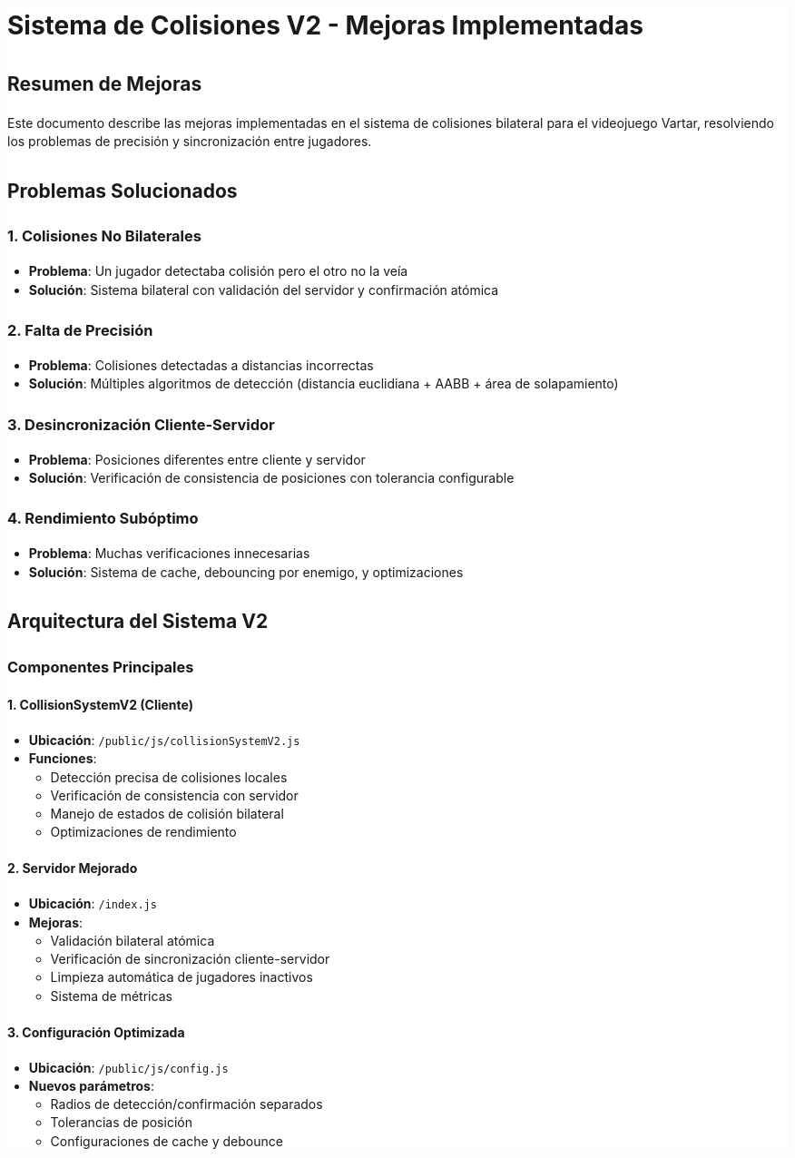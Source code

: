 # Sistema de Colisiones V2 - Mejoras Implementadas

## Resumen de Mejoras

Este documento describe las mejoras implementadas en el sistema de colisiones bilateral para el videojuego Vartar, resolviendo los problemas de precisión y sincronización entre jugadores.

## Problemas Solucionados

### 1. **Colisiones No Bilaterales**
- **Problema**: Un jugador detectaba colisión pero el otro no la veía
- **Solución**: Sistema bilateral con validación del servidor y confirmación atómica

### 2. **Falta de Precisión**
- **Problema**: Colisiones detectadas a distancias incorrectas
- **Solución**: Múltiples algoritmos de detección (distancia euclidiana + AABB + área de solapamiento)

### 3. **Desincronización Cliente-Servidor**
- **Problema**: Posiciones diferentes entre cliente y servidor
- **Solución**: Verificación de consistencia de posiciones con tolerancia configurable

### 4. **Rendimiento Subóptimo**
- **Problema**: Muchas verificaciones innecesarias
- **Solución**: Sistema de cache, debouncing por enemigo, y optimizaciones

## Arquitectura del Sistema V2

### Componentes Principales

#### 1. **CollisionSystemV2** (Cliente)
- **Ubicación**: `/public/js/collisionSystemV2.js`
- **Funciones**: 
  - Detección precisa de colisiones locales
  - Verificación de consistencia con servidor
  - Manejo de estados de colisión bilateral
  - Optimizaciones de rendimiento

#### 2. **Servidor Mejorado** 
- **Ubicación**: `/index.js`
- **Mejoras**:
  - Validación bilateral atómica
  - Verificación de sincronización cliente-servidor
  - Limpieza automática de jugadores inactivos
  - Sistema de métricas

#### 3. **Configuración Optimizada**
- **Ubicación**: `/public/js/config.js`
- **Nuevos parámetros**:
  - Radios de detección/confirmación separados
  - Tolerancias de posición
  - Configuraciones de cache y debounce
